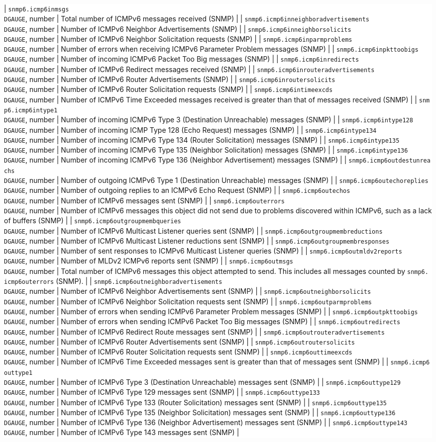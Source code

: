 | `snmp6.icmp6inmsgs`<br/>`DGAUGE`, number | Total number of ICMPv6 messages received (SNMP) |
| `snmp6.icmp6inneighboradvertisements`<br/>`DGAUGE`, number | Number of ICMPv6 Neighbor Advertisements (SNMP) |
| `snmp6.icmp6inneighborsolicits`<br/>`DGAUGE`, number | Number of ICMPv6 Neighbor Solicitation requests (SNMP) |
| `snmp6.icmp6inparmproblems`<br/>`DGAUGE`, number | Number of errors when receiving ICMPv6 Parameter Problem messages (SNMP) |
| `snmp6.icmp6inpkttoobigs`<br/>`DGAUGE`, number | Number of incoming ICMPv6 Packet Too Big messages (SNMP) |
| `snmp6.icmp6inredirects`<br/>`DGAUGE`, number | Number of ICMPv6 Redirect messages received (SNMP) |
| `snmp6.icmp6inrouteradvertisements`<br/>`DGAUGE`, number | Number of ICMPv6 Router Advertisements (SNMP) |
| `snmp6.icmp6inroutersolicits`<br/>`DGAUGE`, number | Number of ICMPv6 Router Solicitation requests (SNMP) |
| `snmp6.icmp6intimeexcds`<br/>`DGAUGE`, number | Number of ICMPv6 Time Exceeded messages received is greater than that of messages received (SNMP) |
| `snmp6.icmp6intype1`<br/>`DGAUGE`, number | Number of incoming ICMPv6 Type 3 (Destination Unreachable) messages (SNMP) |
| `snmp6.icmp6intype128`<br/>`DGAUGE`, number | Number of incoming ICMP Type 128 (Echo Request) messages (SNMP) |
| `snmp6.icmp6intype134`<br/>`DGAUGE`, number | Number of incoming ICMPv6 Type 134 (Router Solicitation) messages (SNMP) |
| `snmp6.icmp6intype135`<br/>`DGAUGE`, number | Number of incoming ICMPv6 Type 135 (Neighbor Solicitation) messages (SNMP) |
| `snmp6.icmp6intype136`<br/>`DGAUGE`, number | Number of incoming ICMPv6 Type 136 (Neighbor Advertisement) messages (SNMP) |
| `snmp6.icmp6outdestunreachs`<br/>`DGAUGE`, number | Number of outgoing ICMPv6 Type 1 (Destination Unreachable) messages (SNMP) |
| `snmp6.icmp6outechoreplies`<br/>`DGAUGE`, number | Number of outgoing replies to an ICMPv6 Echo Request (SNMP) |
| `snmp6.icmp6outechos`<br/>`DGAUGE`, number | Number of ICMPv6 messages sent (SNMP) |
| `snmp6.icmp6outerrors`<br/>`DGAUGE`, number | Number of ICMPv6 messages this object did not send due to problems discovered within ICMPv6, such as a lack of buffers (SNMP) |
| `snmp6.icmp6outgroupmembqueries`<br/>`DGAUGE`, number | Number of ICMPv6 Multicast Listener queries sent (SNMP) |
| `snmp6.icmp6outgroupmembreductions`<br/>`DGAUGE`, number | Number of ICMPv6 Multicast Listener reductions sent (SNMP) |
| `snmp6.icmp6outgroupmembresponses`<br/>`DGAUGE`, number | Number of sent responses to ICMPv6 Multicast Listener queries (SNMP) |
| `snmp6.icmp6outmldv2reports`<br/>`DGAUGE`, number | Number of MLDv2 ICMPv6 reports sent (SNMP) |
| `snmp6.icmp6outmsgs`<br/>`DGAUGE`, number | Total number of ICMPv6 messages this object attempted to send. This includes all messages counted by `snmp6.icmp6outerrors` (SNMP). |
| `snmp6.icmp6outneighboradvertisements`<br/>`DGAUGE`, number | Number of ICMPv6 Neighbor Advertisements sent (SNMP) |
| `snmp6.icmp6outneighborsolicits`<br/>`DGAUGE`, number | Number of ICMPv6 Neighbor Solicitation requests sent (SNMP) |
| `snmp6.icmp6outparmproblems`<br/>`DGAUGE`, number | Number of errors when sending ICMPv6 Parameter Problem messages (SNMP) |
| `snmp6.icmp6outpkttoobigs`<br/>`DGAUGE`, number | Number of errors when sending ICMPv6 Packet Too Big messages (SNMP) |
| `snmp6.icmp6outredirects`<br/>`DGAUGE`, number | Number of ICMPv6 Redirect Route messages sent (SNMP) |
| `snmp6.icmp6outrouteradvertisements`<br/>`DGAUGE`, number | Number of ICMPv6 Router Advertisements sent (SNMP) |
| `snmp6.icmp6outroutersolicits`<br/>`DGAUGE`, number | Number of ICMPv6 Router Solicitation requests sent (SNMP) |
| `snmp6.icmp6outtimeexcds`<br/>`DGAUGE`, number | Number of ICMPv6 Time Exceeded messages sent is greater than that of messages sent (SNMP) |
| `snmp6.icmp6outtype1`<br/>`DGAUGE`, number | Number of ICMPv6 Type 3 (Destination Unreachable) messages sent (SNMP) |
| `snmp6.icmp6outtype129`<br/>`DGAUGE`, number | Number of ICMPv6 Type 129 messages sent (SNMP) |
| `snmp6.icmp6outtype133`<br/>`DGAUGE`, number | Number of ICMPv6 Type 133 (Router Solicitation) messages sent (SNMP) |
| `snmp6.icmp6outtype135`<br/>`DGAUGE`, number | Number of ICMPv6 Type 135 (Neighbor Solicitation) messages sent (SNMP) |
| `snmp6.icmp6outtype136`<br/>`DGAUGE`, number | Number of ICMPv6 Type 136 (Neighbor Advertisement) messages sent (SNMP) |
| `snmp6.icmp6outtype143`<br/>`DGAUGE`, number | Number of ICMPv6 Type 143 messages sent (SNMP) |